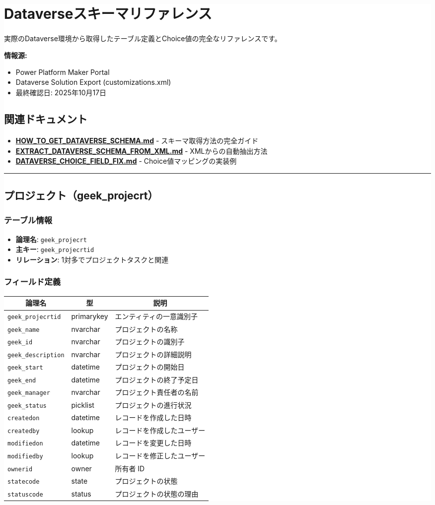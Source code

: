# Dataverseスキーマリファレンス

実際のDataverse環境から取得したテーブル定義とChoice値の完全なリファレンスです。

**情報源:** 
- Power Platform Maker Portal
- Dataverse Solution Export (customizations.xml)
- 最終確認日: 2025年10月17日

## 関連ドキュメント

- **[HOW_TO_GET_DATAVERSE_SCHEMA.md](./HOW_TO_GET_DATAVERSE_SCHEMA.md)** - スキーマ取得方法の完全ガイド
- **[EXTRACT_DATAVERSE_SCHEMA_FROM_XML.md](./EXTRACT_DATAVERSE_SCHEMA_FROM_XML.md)** - XMLからの自動抽出方法
- **[DATAVERSE_CHOICE_FIELD_FIX.md](./DATAVERSE_CHOICE_FIELD_FIX.md)** - Choice値マッピングの実装例

---

## プロジェクト（geek_projecrt）

### テーブル情報
- **論理名**: `geek_projecrt`
- **主キー**: `geek_projecrtid`
- **リレーション**: 1対多でプロジェクトタスクと関連

### フィールド定義

| 論理名 | 型 | 説明 |
|--------|-----|------|
| `geek_projecrtid` | primarykey | エンティティの一意識別子 |
| `geek_name` | nvarchar | プロジェクトの名称 |
| `geek_id` | nvarchar | プロジェクトの識別子 |
| `geek_description` | nvarchar | プロジェクトの詳細説明 |
| `geek_start` | datetime | プロジェクトの開始日 |
| `geek_end` | datetime | プロジェクトの終了予定日 |
| `geek_manager` | nvarchar | プロジェクト責任者の名前 |
| `geek_status` | picklist | プロジェクトの進行状況 |
| `createdon` | datetime | レコードを作成した日時 |
| `createdby` | lookup | レコードを作成したユーザー |
| `modifiedon` | datetime | レコードを変更した日時 |
| `modifiedby` | lookup | レコードを修正したユーザー |
| `ownerid` | owner | 所有者 ID |
| `statecode` | state | プロジェクトの状態 |
| `statuscode` | status | プロジェクトの状態の理由 |
